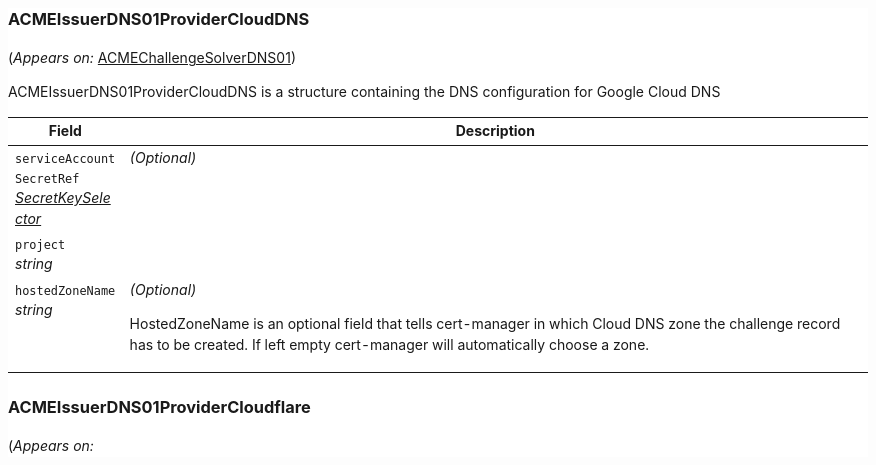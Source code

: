 </tbody>
</table>
<h3 id="acme.cert-manager.io/v1.ACMEIssuerDNS01ProviderCloudDNS">ACMEIssuerDNS01ProviderCloudDNS
</h3>
<p>
(<em>Appears on:</em>
<a href="#acme.cert-manager.io/v1.ACMEChallengeSolverDNS01">ACMEChallengeSolverDNS01</a>)
</p>
<p>
<p>ACMEIssuerDNS01ProviderCloudDNS is a structure containing the DNS
configuration for Google Cloud DNS</p>
</p>
<table>
<thead>
<tr>
<th>Field</th>
<th>Description</th>
</tr>
</thead>
<tbody>
<tr>
<td>
<code>serviceAccountSecretRef</code></br>
<em>
<a href="#meta.cert-manager.io/v1.SecretKeySelector">
SecretKeySelector
</a>
</em>
</td>
<td>
<em>(Optional)</em>
</td>
</tr>
<tr>
<td>
<code>project</code></br>
<em>
string
</em>
</td>
<td>
</td>
</tr>
<tr>
<td>
<code>hostedZoneName</code></br>
<em>
string
</em>
</td>
<td>
<em>(Optional)</em>
<p>HostedZoneName is an optional field that tells cert-manager in which
Cloud DNS zone the challenge record has to be created.
If left empty cert-manager will automatically choose a zone.</p>
</td>
</tr>
</tbody>
</table>
<h3 id="acme.cert-manager.io/v1.ACMEIssuerDNS01ProviderCloudflare">ACMEIssuerDNS01ProviderCloudflare
</h3>
<p>
(<em>Appears on:</em>